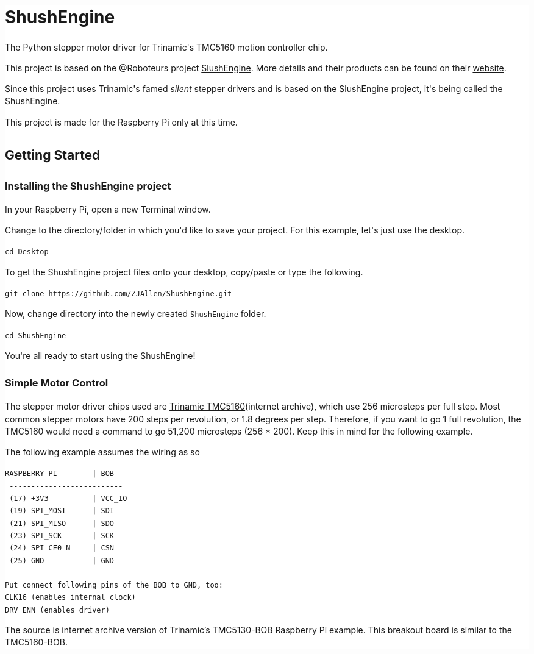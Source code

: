 # ShushEngine

The Python stepper motor driver for Trinamic's TMC5160 motion controller chip.

This project is based on the @Roboteurs project [SlushEngine](https://github.com/Roboteurs/slushengine).  More details and their products can be found on their [website](https://roboteurs.com/).

Since this project uses Trinamic's famed *silent* stepper drivers and is based on the SlushEngine project, it's being called the ShushEngine.

This project is made for the Raspberry Pi only at this time.

## Getting Started

### Installing the ShushEngine project

In your Raspberry Pi, open a new Terminal window.

Change to the directory/folder in which you'd like to save your project.  For this example, let's just use the desktop.

```
cd Desktop
```

To get the ShushEngine project files onto your desktop, copy/paste or type the following.

```
git clone https://github.com/ZJAllen/ShushEngine.git
```

Now, change directory into the newly created `ShushEngine` folder.

```
cd ShushEngine
```

You're all ready to start using the ShushEngine!

### Simple Motor Control

The stepper motor driver chips used are [Trinamic TMC5160](https://web.archive.org/web/20210308151032/https://www.trinamic.com/fileadmin/assets/Products/ICs_Documents/TMC5160A_Datasheet_Rev1.14.pdf)(internet archive), which use 256 microsteps per full step.  Most common stepper motors have 200 steps per revolution, or 1.8 degrees per step.  Therefore, if you want to go 1 full revolution, the TMC5160 would need a command to go 51,200 microsteps (256 * 200).  Keep this in mind for the following example.

The following example assumes the wiring as so

```
RASPBERRY PI        | BOB
 --------------------------
 (17) +3V3          | VCC_IO
 (19) SPI_MOSI      | SDI
 (21) SPI_MISO      | SDO
 (23) SPI_SCK       | SCK
 (24) SPI_CE0_N     | CSN
 (25) GND           | GND

Put connect following pins of the BOB to GND, too:
CLK16 (enables internal clock)
DRV_ENN (enables driver)
```
The source is internet archive version of Trinamic’s TMC5130-BOB Raspberry Pi [example](https://web.archive.org/web/20190506140418/http://blog.trinamic.com/2019/03/29/internet-of-moving-things-tmc5130-raspberry-pi-3b). This breakout board is similar to the TMC5160-BOB.

